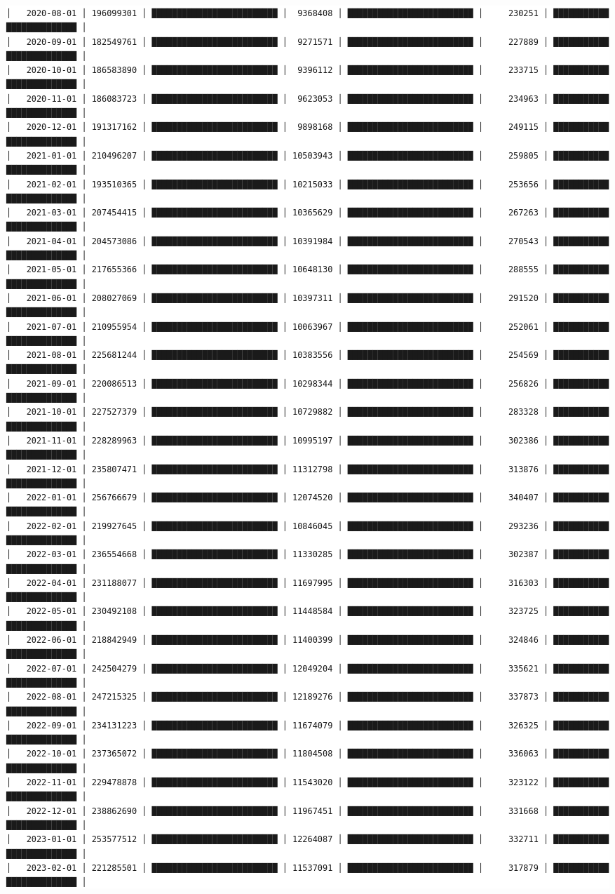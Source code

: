 ```response
│   2020-08-01 │ 196099301 │ █████████████████████████ │  9368408 │ █████████████████████████ │     230251 │ █████████████████████████ │
│   2020-09-01 │ 182549761 │ █████████████████████████ │  9271571 │ █████████████████████████ │     227889 │ █████████████████████████ │
│   2020-10-01 │ 186583890 │ █████████████████████████ │  9396112 │ █████████████████████████ │     233715 │ █████████████████████████ │
│   2020-11-01 │ 186083723 │ █████████████████████████ │  9623053 │ █████████████████████████ │     234963 │ █████████████████████████ │
│   2020-12-01 │ 191317162 │ █████████████████████████ │  9898168 │ █████████████████████████ │     249115 │ █████████████████████████ │
│   2021-01-01 │ 210496207 │ █████████████████████████ │ 10503943 │ █████████████████████████ │     259805 │ █████████████████████████ │
│   2021-02-01 │ 193510365 │ █████████████████████████ │ 10215033 │ █████████████████████████ │     253656 │ █████████████████████████ │
│   2021-03-01 │ 207454415 │ █████████████████████████ │ 10365629 │ █████████████████████████ │     267263 │ █████████████████████████ │
│   2021-04-01 │ 204573086 │ █████████████████████████ │ 10391984 │ █████████████████████████ │     270543 │ █████████████████████████ │
│   2021-05-01 │ 217655366 │ █████████████████████████ │ 10648130 │ █████████████████████████ │     288555 │ █████████████████████████ │
│   2021-06-01 │ 208027069 │ █████████████████████████ │ 10397311 │ █████████████████████████ │     291520 │ █████████████████████████ │
│   2021-07-01 │ 210955954 │ █████████████████████████ │ 10063967 │ █████████████████████████ │     252061 │ █████████████████████████ │
│   2021-08-01 │ 225681244 │ █████████████████████████ │ 10383556 │ █████████████████████████ │     254569 │ █████████████████████████ │
│   2021-09-01 │ 220086513 │ █████████████████████████ │ 10298344 │ █████████████████████████ │     256826 │ █████████████████████████ │
│   2021-10-01 │ 227527379 │ █████████████████████████ │ 10729882 │ █████████████████████████ │     283328 │ █████████████████████████ │
│   2021-11-01 │ 228289963 │ █████████████████████████ │ 10995197 │ █████████████████████████ │     302386 │ █████████████████████████ │
│   2021-12-01 │ 235807471 │ █████████████████████████ │ 11312798 │ █████████████████████████ │     313876 │ █████████████████████████ │
│   2022-01-01 │ 256766679 │ █████████████████████████ │ 12074520 │ █████████████████████████ │     340407 │ █████████████████████████ │
│   2022-02-01 │ 219927645 │ █████████████████████████ │ 10846045 │ █████████████████████████ │     293236 │ █████████████████████████ │
│   2022-03-01 │ 236554668 │ █████████████████████████ │ 11330285 │ █████████████████████████ │     302387 │ █████████████████████████ │
│   2022-04-01 │ 231188077 │ █████████████████████████ │ 11697995 │ █████████████████████████ │     316303 │ █████████████████████████ │
│   2022-05-01 │ 230492108 │ █████████████████████████ │ 11448584 │ █████████████████████████ │     323725 │ █████████████████████████ │
│   2022-06-01 │ 218842949 │ █████████████████████████ │ 11400399 │ █████████████████████████ │     324846 │ █████████████████████████ │
│   2022-07-01 │ 242504279 │ █████████████████████████ │ 12049204 │ █████████████████████████ │     335621 │ █████████████████████████ │
│   2022-08-01 │ 247215325 │ █████████████████████████ │ 12189276 │ █████████████████████████ │     337873 │ █████████████████████████ │
│   2022-09-01 │ 234131223 │ █████████████████████████ │ 11674079 │ █████████████████████████ │     326325 │ █████████████████████████ │
│   2022-10-01 │ 237365072 │ █████████████████████████ │ 11804508 │ █████████████████████████ │     336063 │ █████████████████████████ │
│   2022-11-01 │ 229478878 │ █████████████████████████ │ 11543020 │ █████████████████████████ │     323122 │ █████████████████████████ │
│   2022-12-01 │ 238862690 │ █████████████████████████ │ 11967451 │ █████████████████████████ │     331668 │ █████████████████████████ │
│   2023-01-01 │ 253577512 │ █████████████████████████ │ 12264087 │ █████████████████████████ │     332711 │ █████████████████████████ │
│   2023-02-01 │ 221285501 │ █████████████████████████ │ 11537091 │ █████████████████████████ │     317879 │ █████████████████████████ │
```